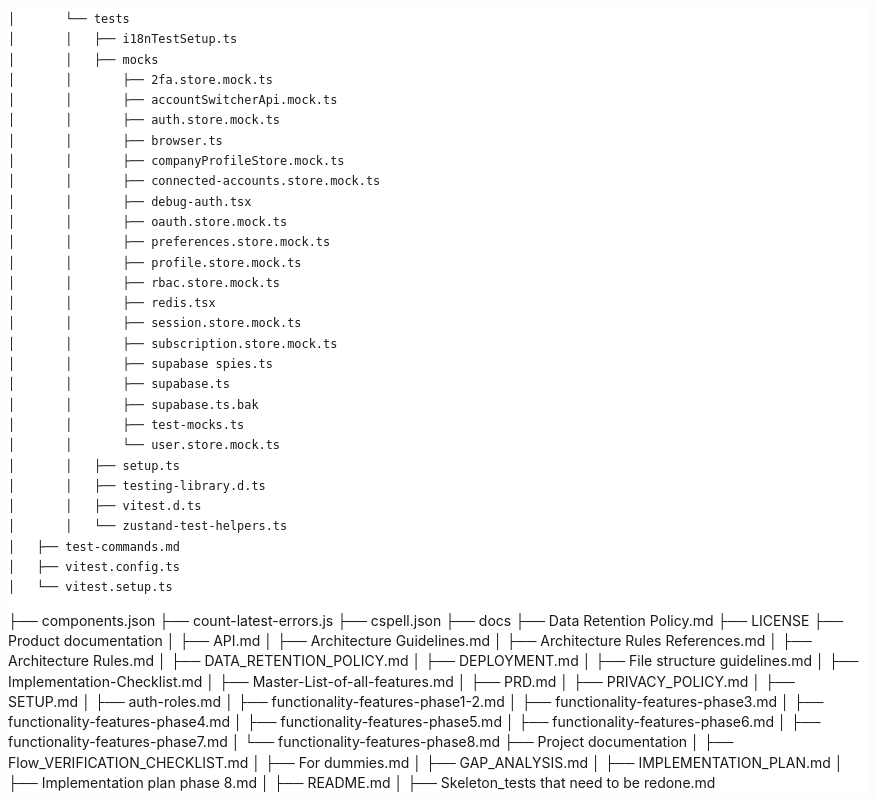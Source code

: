     │       └── tests
    │       │   ├── i18nTestSetup.ts
    │       │   ├── mocks
    │       │       ├── 2fa.store.mock.ts
    │       │       ├── accountSwitcherApi.mock.ts
    │       │       ├── auth.store.mock.ts
    │       │       ├── browser.ts
    │       │       ├── companyProfileStore.mock.ts
    │       │       ├── connected-accounts.store.mock.ts
    │       │       ├── debug-auth.tsx
    │       │       ├── oauth.store.mock.ts
    │       │       ├── preferences.store.mock.ts
    │       │       ├── profile.store.mock.ts
    │       │       ├── rbac.store.mock.ts
    │       │       ├── redis.tsx
    │       │       ├── session.store.mock.ts
    │       │       ├── subscription.store.mock.ts
    │       │       ├── supabase spies.ts
    │       │       ├── supabase.ts
    │       │       ├── supabase.ts.bak
    │       │       ├── test-mocks.ts
    │       │       └── user.store.mock.ts
    │       │   ├── setup.ts
    │       │   ├── testing-library.d.ts
    │       │   ├── vitest.d.ts
    │       │   └── zustand-test-helpers.ts
    │   ├── test-commands.md
    │   ├── vitest.config.ts
    │   └── vitest.setup.ts
├── components.json
├── count-latest-errors.js
├── cspell.json
├── docs
    ├── Data Retention Policy.md
    ├── LICENSE
    ├── Product documentation
    │   ├── API.md
    │   ├── Architecture Guidelines.md
    │   ├── Architecture Rules References.md
    │   ├── Architecture Rules.md
    │   ├── DATA_RETENTION_POLICY.md
    │   ├── DEPLOYMENT.md
    │   ├── File structure guidelines.md
    │   ├── Implementation-Checklist.md
    │   ├── Master-List-of-all-features.md
    │   ├── PRD.md
    │   ├── PRIVACY_POLICY.md
    │   ├── SETUP.md
    │   ├── auth-roles.md
    │   ├── functionality-features-phase1-2.md
    │   ├── functionality-features-phase3.md
    │   ├── functionality-features-phase4.md
    │   ├── functionality-features-phase5.md
    │   ├── functionality-features-phase6.md
    │   ├── functionality-features-phase7.md
    │   └── functionality-features-phase8.md
    ├── Project documentation
    │   ├── Flow_VERIFICATION_CHECKLIST.md
    │   ├── For dummies.md
    │   ├── GAP_ANALYSIS.md
    │   ├── IMPLEMENTATION_PLAN.md
    │   ├── Implementation plan phase 8.md
    │   ├── README.md
    │   ├── Skeleton_tests that need to be redone.md